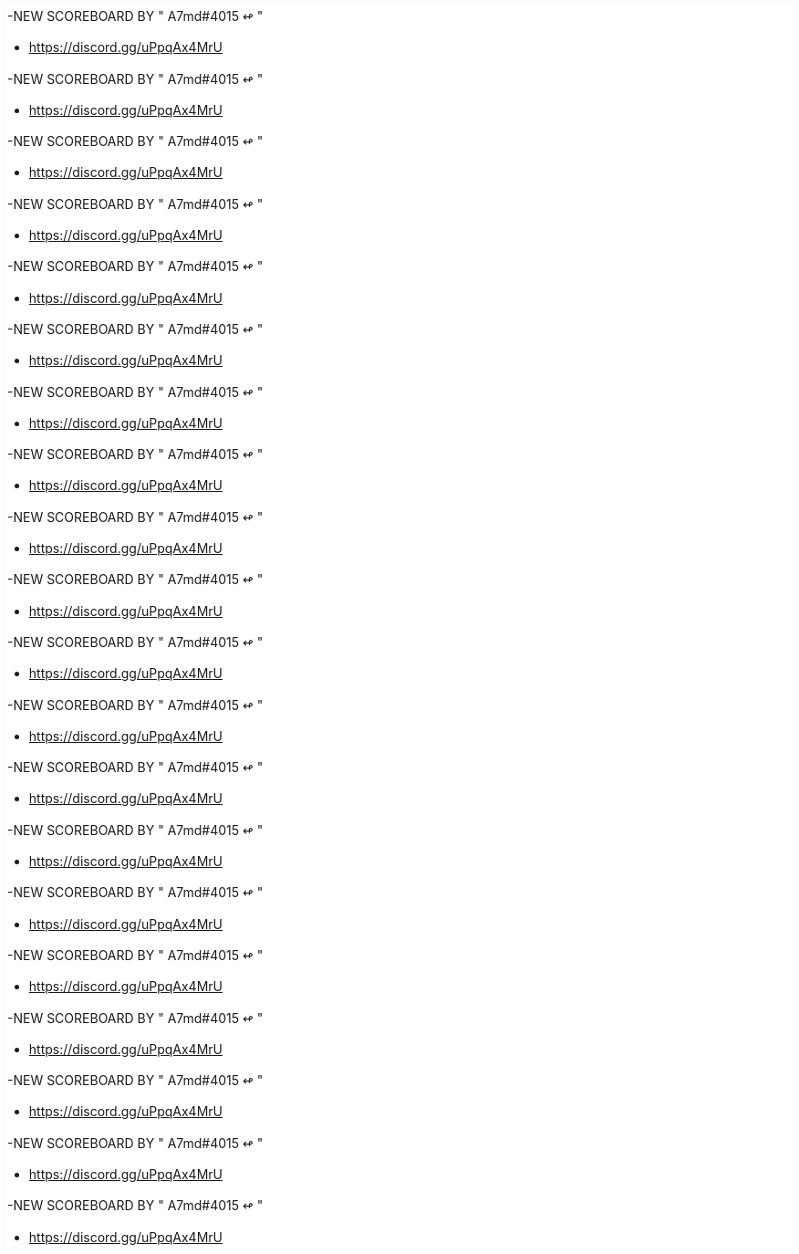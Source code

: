  -NEW SCOREBOARD BY " A7md#4015 ↫ "
 - https://discord.gg/uPpqAx4MrU 
 
 -NEW SCOREBOARD BY " A7md#4015 ↫ "
 - https://discord.gg/uPpqAx4MrU 
 
 -NEW SCOREBOARD BY " A7md#4015 ↫ "
 - https://discord.gg/uPpqAx4MrU 
 
 -NEW SCOREBOARD BY " A7md#4015 ↫ "
 - https://discord.gg/uPpqAx4MrU 
 
 -NEW SCOREBOARD BY " A7md#4015 ↫ "
 - https://discord.gg/uPpqAx4MrU 
 
 -NEW SCOREBOARD BY " A7md#4015 ↫ "
 - https://discord.gg/uPpqAx4MrU 
 
 -NEW SCOREBOARD BY " A7md#4015 ↫ "
 - https://discord.gg/uPpqAx4MrU 
 
 -NEW SCOREBOARD BY " A7md#4015 ↫ "
 - https://discord.gg/uPpqAx4MrU 
 
 -NEW SCOREBOARD BY " A7md#4015 ↫ "
 - https://discord.gg/uPpqAx4MrU 
 
 -NEW SCOREBOARD BY " A7md#4015 ↫ "
 - https://discord.gg/uPpqAx4MrU 
 
 -NEW SCOREBOARD BY " A7md#4015 ↫ "
 - https://discord.gg/uPpqAx4MrU 
 
 -NEW SCOREBOARD BY " A7md#4015 ↫ "
 - https://discord.gg/uPpqAx4MrU 
 
 -NEW SCOREBOARD BY " A7md#4015 ↫ "
 - https://discord.gg/uPpqAx4MrU 
 
 -NEW SCOREBOARD BY " A7md#4015 ↫ "
 - https://discord.gg/uPpqAx4MrU 
 
 -NEW SCOREBOARD BY " A7md#4015 ↫ "
 - https://discord.gg/uPpqAx4MrU 
 
 -NEW SCOREBOARD BY " A7md#4015 ↫ "
 - https://discord.gg/uPpqAx4MrU 
 
 -NEW SCOREBOARD BY " A7md#4015 ↫ "
 - https://discord.gg/uPpqAx4MrU 
 
 -NEW SCOREBOARD BY " A7md#4015 ↫ "
 - https://discord.gg/uPpqAx4MrU 
 
 -NEW SCOREBOARD BY " A7md#4015 ↫ "
 - https://discord.gg/uPpqAx4MrU 
 
 -NEW SCOREBOARD BY " A7md#4015 ↫ "
 - https://discord.gg/uPpqAx4MrU 
 